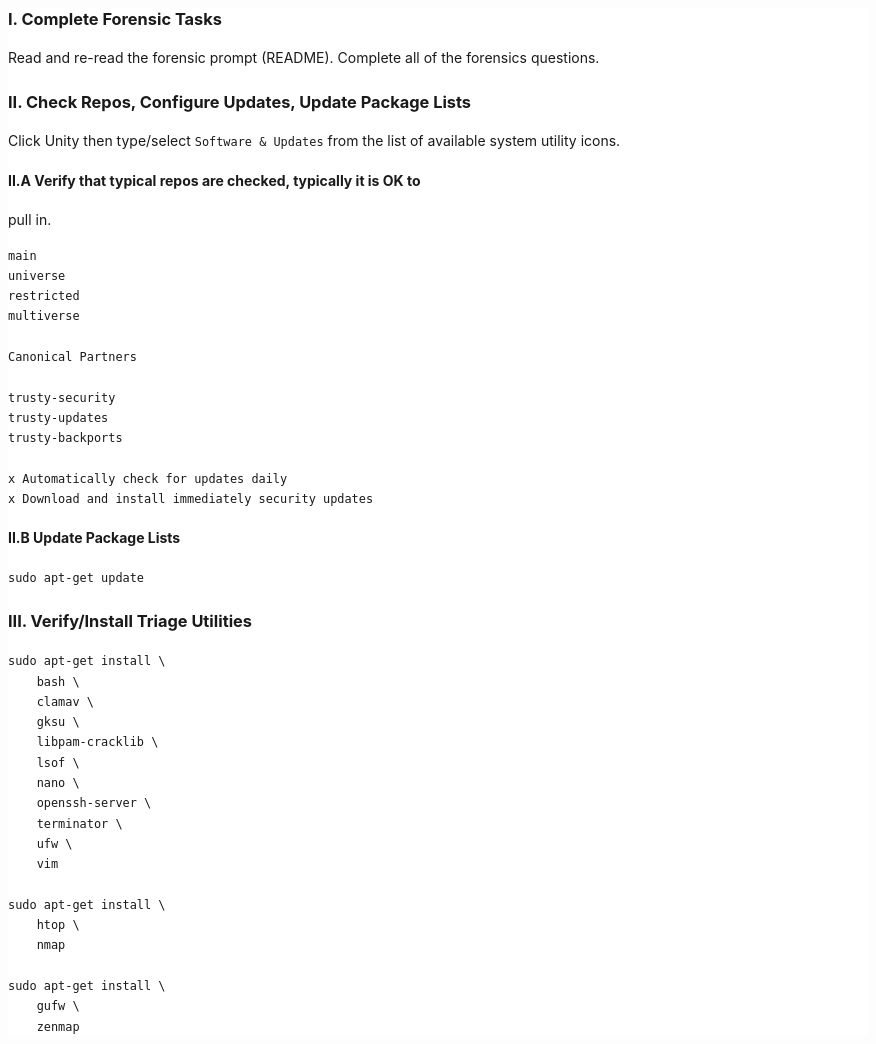 ### I.    Complete Forensic Tasks
Read and re-read the forensic prompt (README). Complete all of the
forensics questions.

### II.   Check Repos, Configure Updates, Update Package Lists
Click Unity then type/select `Software & Updates` from the list of
available system utility icons.

#### II.A Verify that typical repos are checked, typically it is OK to
pull in.

```
main
universe
restricted
multiverse

Canonical Partners

trusty-security
trusty-updates
trusty-backports

x Automatically check for updates daily
x Download and install immediately security updates
```

#### II.B Update Package Lists
```
sudo apt-get update
```

### III.  Verify/Install Triage Utilities

```
sudo apt-get install \
    bash \
    clamav \
    gksu \
    libpam-cracklib \
    lsof \
    nano \
    openssh-server \
    terminator \
    ufw \
    vim

sudo apt-get install \
    htop \
    nmap

sudo apt-get install \
    gufw \
    zenmap
```

